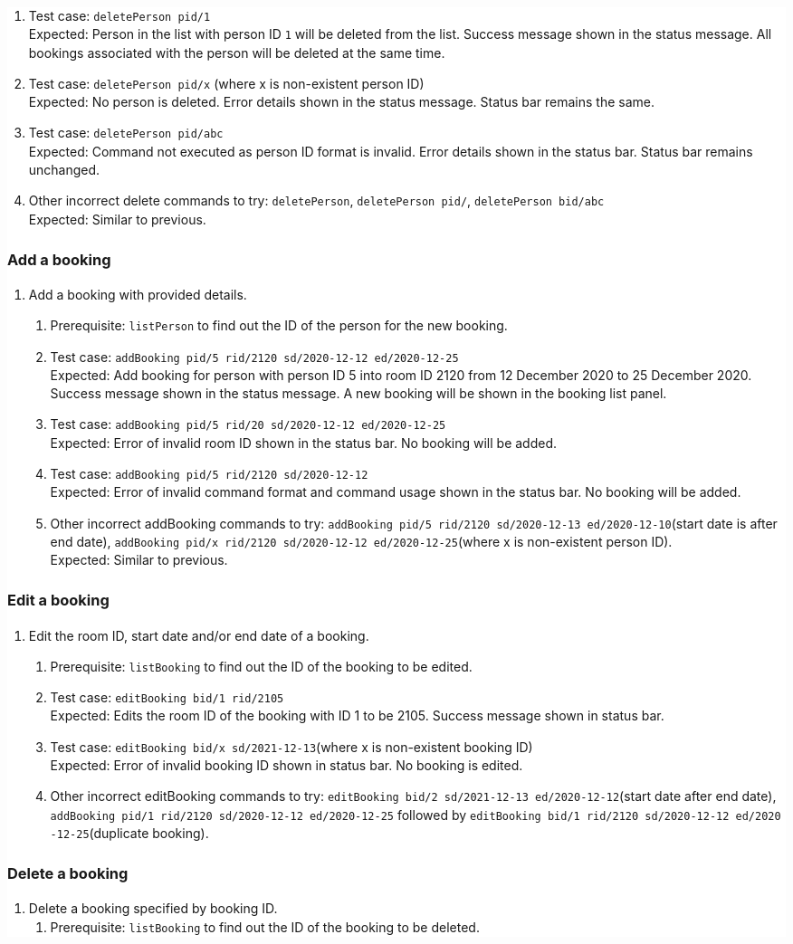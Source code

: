    1. Test case: `deletePerson pid/1`<br>
      Expected: Person in the list with person ID `1` will be deleted from the list. Success message shown in the status message. All bookings associated with the person will be deleted at the same time.

   1. Test case: `deletePerson pid/x` (where x is non-existent person ID)<br>
      Expected: No person is deleted. Error details shown in the status message. Status bar remains the same.

   1. Test case: `deletePerson pid/abc`<br>
      Expected: Command not executed as person ID format is invalid. Error details shown in the status bar. Status bar remains unchanged.

   1. Other incorrect delete commands to try: `deletePerson`, `deletePerson pid/`, `deletePerson bid/abc`<br>
      Expected: Similar to previous.
      
### Add a booking
1. Add a booking with provided details.
   1. Prerequisite: `listPerson` to find out the ID of the person for the new booking.
   
   1. Test case: `addBooking pid/5 rid/2120 sd/2020-12-12 ed/2020-12-25`<br>
      Expected: Add booking for person with person ID 5 into room ID 2120 from 12 December 2020 to 25 December 2020. Success message shown in the status message. A new booking will be shown in the booking list panel. 

   1. Test case: `addBooking pid/5 rid/20 sd/2020-12-12 ed/2020-12-25`<br>
      Expected: Error of invalid room ID shown in the status bar. No booking will be added.
   
   1. Test case: `addBooking pid/5 rid/2120 sd/2020-12-12`<br>
      Expected: Error of invalid command format and command usage shown in the status bar. No booking will be added.
      
   1. Other incorrect addBooking commands to try: `addBooking pid/5 rid/2120 sd/2020-12-13 ed/2020-12-10`(start date is after end date), `addBooking pid/x rid/2120 sd/2020-12-12 ed/2020-12-25`(where x is non-existent person ID).<br>
      Expected: Similar to previous.

### Edit a booking
1. Edit the room ID, start date and/or end date of a booking.
   1. Prerequisite: `listBooking` to find out the ID of the booking to be edited.
   
   1. Test case: `editBooking bid/1 rid/2105`<br>
      Expected: Edits the room ID of the booking with ID 1 to be 2105. Success message shown in status bar.
      
   1. Test case: `editBooking bid/x sd/2021-12-13`(where x is non-existent booking ID)<br>
      Expected: Error of invalid booking ID shown in status bar. No booking is edited.
    
   1. Other incorrect editBooking commands to try: `editBooking bid/2 sd/2021-12-13 ed/2020-12-12`(start date after end date), `addBooking pid/1 rid/2120 sd/2020-12-12 ed/2020-12-25` followed by `editBooking bid/1 rid/2120 sd/2020-12-12 ed/2020-12-25`(duplicate booking).
   
### Delete a booking
1. Delete a booking specified by booking ID.
   1. Prerequisite: `listBooking` to find out the ID of the booking to be deleted.
   